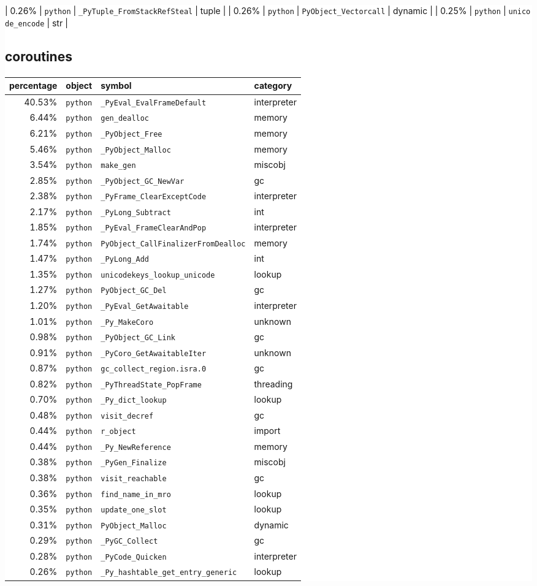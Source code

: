 | 0.26% | `python` | `_PyTuple_FromStackRefSteal` | tuple |
| 0.26% | `python` | `PyObject_Vectorcall` | dynamic |
| 0.25% | `python` | `unicode_encode` | str |

## coroutines

| percentage | object | symbol | category |
| ---: | :--- | :--- | :--- |
| 40.53% | `python` | `_PyEval_EvalFrameDefault` | interpreter |
| 6.44% | `python` | `gen_dealloc` | memory |
| 6.21% | `python` | `_PyObject_Free` | memory |
| 5.46% | `python` | `_PyObject_Malloc` | memory |
| 3.54% | `python` | `make_gen` | miscobj |
| 2.85% | `python` | `_PyObject_GC_NewVar` | gc |
| 2.38% | `python` | `_PyFrame_ClearExceptCode` | interpreter |
| 2.17% | `python` | `_PyLong_Subtract` | int |
| 1.85% | `python` | `_PyEval_FrameClearAndPop` | interpreter |
| 1.74% | `python` | `PyObject_CallFinalizerFromDealloc` | memory |
| 1.47% | `python` | `_PyLong_Add` | int |
| 1.35% | `python` | `unicodekeys_lookup_unicode` | lookup |
| 1.27% | `python` | `PyObject_GC_Del` | gc |
| 1.20% | `python` | `_PyEval_GetAwaitable` | interpreter |
| 1.01% | `python` | `_Py_MakeCoro` | unknown |
| 0.98% | `python` | `_PyObject_GC_Link` | gc |
| 0.91% | `python` | `_PyCoro_GetAwaitableIter` | unknown |
| 0.87% | `python` | `gc_collect_region.isra.0` | gc |
| 0.82% | `python` | `_PyThreadState_PopFrame` | threading |
| 0.70% | `python` | `_Py_dict_lookup` | lookup |
| 0.48% | `python` | `visit_decref` | gc |
| 0.44% | `python` | `r_object` | import |
| 0.44% | `python` | `_Py_NewReference` | memory |
| 0.38% | `python` | `_PyGen_Finalize` | miscobj |
| 0.38% | `python` | `visit_reachable` | gc |
| 0.36% | `python` | `find_name_in_mro` | lookup |
| 0.35% | `python` | `update_one_slot` | lookup |
| 0.31% | `python` | `PyObject_Malloc` | dynamic |
| 0.29% | `python` | `_PyGC_Collect` | gc |
| 0.28% | `python` | `_PyCode_Quicken` | interpreter |
| 0.26% | `python` | `_Py_hashtable_get_entry_generic` | lookup |
